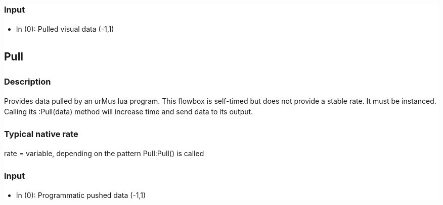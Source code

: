 ### Input
- In (0): Pulled visual data (-1,1)

Pull
-----
### Description
Provides data pulled by an urMus lua program. This flowbox is self-timed but does not provide a stable rate. It must be instanced. Calling its :Pull(data) method will increase time and send data to its output.

### Typical native rate
rate = variable, depending on the pattern Pull:Pull() is called

### Input
- In (0): Programmatic pushed data (-1,1)
	
